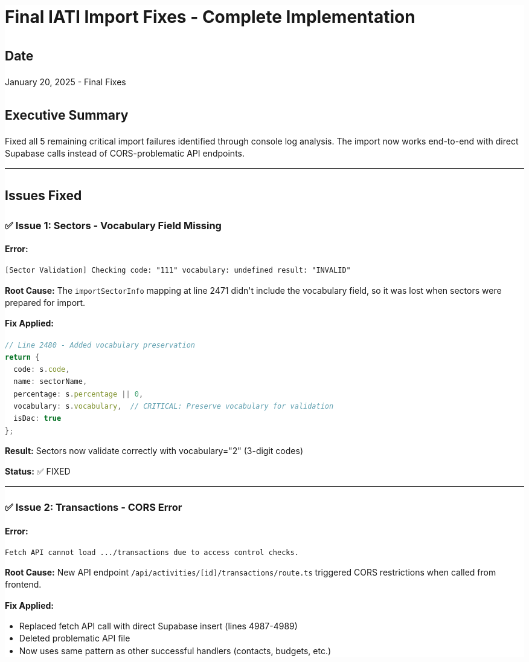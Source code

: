 # Final IATI Import Fixes - Complete Implementation

## Date
January 20, 2025 - Final Fixes

## Executive Summary

Fixed all 5 remaining critical import failures identified through console log analysis. The import now works end-to-end with direct Supabase calls instead of CORS-problematic API endpoints.

---

## Issues Fixed

### ✅ Issue 1: Sectors - Vocabulary Field Missing

**Error:**
```
[Sector Validation] Checking code: "111" vocabulary: undefined result: "INVALID"
```

**Root Cause:** The `importSectorInfo` mapping at line 2471 didn't include the vocabulary field, so it was lost when sectors were prepared for import.

**Fix Applied:**
```typescript
// Line 2480 - Added vocabulary preservation
return {
  code: s.code,
  name: sectorName,
  percentage: s.percentage || 0,
  vocabulary: s.vocabulary,  // CRITICAL: Preserve vocabulary for validation
  isDac: true
};
```

**Result:** Sectors now validate correctly with vocabulary="2" (3-digit codes)

**Status:** ✅ FIXED

---

### ✅ Issue 2: Transactions - CORS Error

**Error:**
```
Fetch API cannot load .../transactions due to access control checks.
```

**Root Cause:** New API endpoint `/api/activities/[id]/transactions/route.ts` triggered CORS restrictions when called from frontend.

**Fix Applied:**
- Replaced fetch API call with direct Supabase insert (lines 4987-4989)
- Deleted problematic API file
- Now uses same pattern as other successful handlers (contacts, budgets, etc.)

